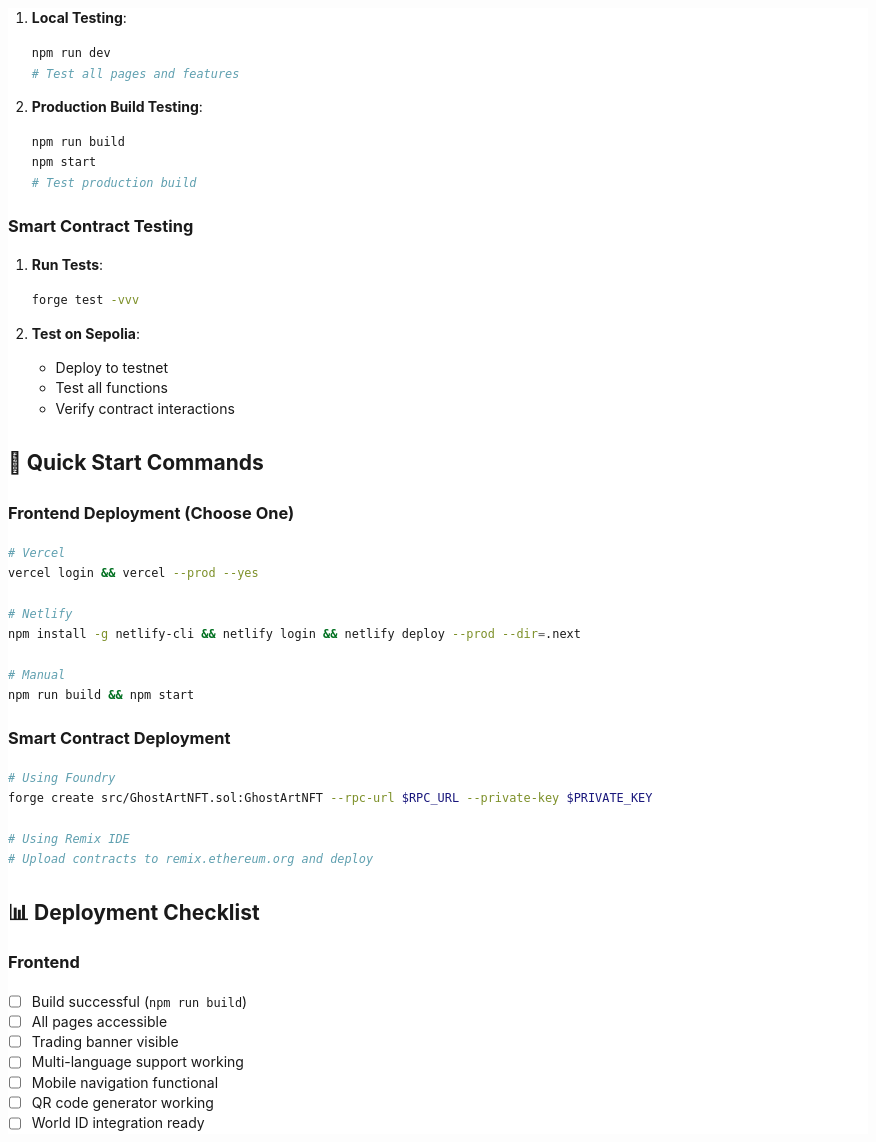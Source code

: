 1. **Local Testing**:
   ```bash
   npm run dev
   # Test all pages and features
   ```

2. **Production Build Testing**:
   ```bash
   npm run build
   npm start
   # Test production build
   ```

### Smart Contract Testing

1. **Run Tests**:
   ```bash
   forge test -vvv
   ```

2. **Test on Sepolia**:
   - Deploy to testnet
   - Test all functions
   - Verify contract interactions

## 🚀 Quick Start Commands

### Frontend Deployment (Choose One)

```bash
# Vercel
vercel login && vercel --prod --yes

# Netlify
npm install -g netlify-cli && netlify login && netlify deploy --prod --dir=.next

# Manual
npm run build && npm start
```

### Smart Contract Deployment

```bash
# Using Foundry
forge create src/GhostArtNFT.sol:GhostArtNFT --rpc-url $RPC_URL --private-key $PRIVATE_KEY

# Using Remix IDE
# Upload contracts to remix.ethereum.org and deploy
```

## 📊 Deployment Checklist

### Frontend
- [ ] Build successful (`npm run build`)
- [ ] All pages accessible
- [ ] Trading banner visible
- [ ] Multi-language support working
- [ ] Mobile navigation functional
- [ ] QR code generator working
- [ ] World ID integration ready
